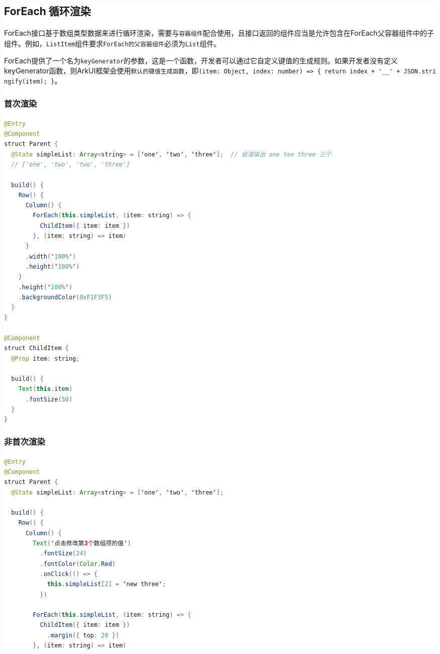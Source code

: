 
## ForEach 循环渲染

ForEach接口基于数组类型数据来进行循环渲染，需要与`容器组件`配合使用，且接口返回的组件应当是允许包含在ForEach父容器组件中的子组件。例如，`ListItem`组件要求`ForEach的父容器组件`必须为`List`组件。

ForEach提供了一个名为`keyGenerator`的参数，这是一个函数，开发者可以通过它自定义键值的生成规则。如果开发者没有定义keyGenerator函数，则ArkUI框架会使用`默认的键值生成函数`，即`(item: Object, index: number) => { return index + '__' + JSON.stringify(item); }`。

### 首次渲染
```java
@Entry
@Component
struct Parent {
  @State simpleList: Array<string> = ['one', 'two', 'three'];  // 会渲染出 one teo three 三个
  // ['one', 'two', 'two', 'three']

  build() {
    Row() {
      Column() {
        ForEach(this.simpleList, (item: string) => {
          ChildItem({ item: item })
        }, (item: string) => item)
      }
      .width('100%')
      .height('100%')
    }
    .height('100%')
    .backgroundColor(0xF1F3F5)
  }
}

@Component
struct ChildItem {
  @Prop item: string;

  build() {
    Text(this.item)
      .fontSize(50)
  }
}
```

### 非首次渲染
```java
@Entry
@Component
struct Parent {
  @State simpleList: Array<string> = ['one', 'two', 'three'];

  build() {
    Row() {
      Column() {
        Text('点击修改第3个数组项的值')
          .fontSize(24)
          .fontColor(Color.Red)
          .onClick(() => {
            this.simpleList[2] = 'new three';
          })

        ForEach(this.simpleList, (item: string) => {
          ChildItem({ item: item })
            .margin({ top: 20 })
        }, (item: string) => item)
```
